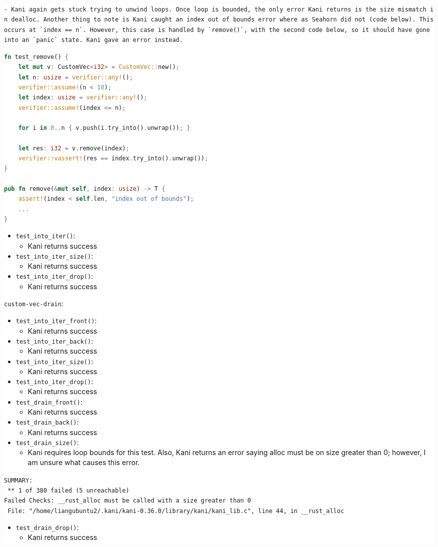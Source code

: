 	- Kani again gets stuck trying to unwind loops. Once loop is bounded, the only error Kani returns is the size mismatch in dealloc. Another thing to note is Kani caught an index out of bounds error where as Seahorn did not (code below). This occurs at `index == n`. However, this case is handled by `remove()`, with the second code below, so it should have gone into an `panic` state. Kani gave an error instead.
```Rust
fn test_remove() {
    let mut v: CustomVec<i32> = CustomVec::new();
    let n: usize = verifier::any!();
    verifier::assume!(n < 10);
    let index: usize = verifier::any!();
    verifier::assume!(index <= n);

    for i in 0..n { v.push(i.try_into().unwrap()); }

    let res: i32 = v.remove(index);
    verifier::vassert!(res == index.try_into().unwrap());
}

pub fn remove(&mut self, index: usize) -> T {
	assert!(index < self.len, "index out of bounds");
	...
}
```
- `test_into_iter()`:
	- Kani returns success
- `test_into_iter_size()`:
	- Kani returns success
- `test_into_iter_drop()`:
	- Kani returns success

`custom-vec-drain`:
- `test_into_iter_front()`:
	- Kani returns success
- `test_into_iter_back()`:
	- Kani returns success
- `test_into_iter_size()`:
	- Kani returns success
- `test_into_iter_drop()`:
	- Kani returns success
- `test_drain_front()`:
	- Kani returns success
- `test_drain_back()`:
	- Kani returns success
- `test_drain_size()`:
	- Kani requires loop bounds for this test. Also, Kani returns an error saying alloc must be on size greater than 0; however, I am unsure what causes this error.
```
SUMMARY:
 ** 1 of 380 failed (5 unreachable)
Failed Checks: __rust_alloc must be called with a size greater than 0
 File: "/home/liangubuntu2/.kani/kani-0.36.0/library/kani/kani_lib.c", line 44, in __rust_alloc
```
- `test_drain_drop()`:
	- Kani returns success
